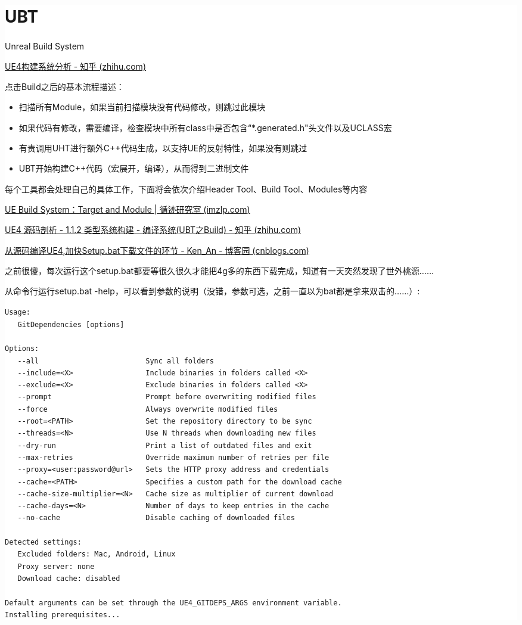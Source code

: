 # UBT

Unreal Build System

[UE4构建系统分析 - 知乎 (zhihu.com)](https://zhuanlan.zhihu.com/p/441320307)

点击Build之后的基本流程描述：

- 扫描所有Module，如果当前扫描模块没有代码修改，则跳过此模块

- 如果代码有修改，需要编译，检查模块中所有class中是否包含“*.generated.h"头文件以及UCLASS宏

- 有责调用UHT进行额外C++代码生成，以支持UE的反射特性，如果没有则跳过

- UBT开始构建C++代码（宏展开，编译），从而得到二进制文件

  

每个工具都会处理自己的具体工作，下面将会依次介绍Header Tool、Build Tool、Modules等内容





[UE Build System：Target and Module | 循迹研究室 (imzlp.com)](https://imzlp.com/posts/16643/)

[UE4 源码剖析 - 1.1.2 类型系统构建 - 编译系统(UBT之Build) - 知乎 (zhihu.com)](https://zhuanlan.zhihu.com/p/159330024)







[从源码编译UE4,加快Setup.bat下载文件的环节 - Ken_An - 博客园 (cnblogs.com)](https://www.cnblogs.com/AnKen/p/6964465.html)

之前很傻，每次运行这个setup.bat都要等很久很久才能把4g多的东西下载完成，知道有一天突然发现了世外桃源……

从命令行运行setup.bat -help，可以看到参数的说明（没错，参数可选，之前一直以为bat都是拿来双击的……）:

```
Usage:
   GitDependencies [options]

Options:
   --all                         Sync all folders
   --include=<X>                 Include binaries in folders called <X>
   --exclude=<X>                 Exclude binaries in folders called <X>
   --prompt                      Prompt before overwriting modified files
   --force                       Always overwrite modified files
   --root=<PATH>                 Set the repository directory to be sync
   --threads=<N>                 Use N threads when downloading new files
   --dry-run                     Print a list of outdated files and exit
   --max-retries                 Override maximum number of retries per file
   --proxy=<user:password@url>   Sets the HTTP proxy address and credentials
   --cache=<PATH>                Specifies a custom path for the download cache
   --cache-size-multiplier=<N>   Cache size as multiplier of current download
   --cache-days=<N>              Number of days to keep entries in the cache
   --no-cache                    Disable caching of downloaded files

Detected settings:
   Excluded folders: Mac, Android, Linux
   Proxy server: none
   Download cache: disabled

Default arguments can be set through the UE4_GITDEPS_ARGS environment variable.
Installing prerequisites...
```

